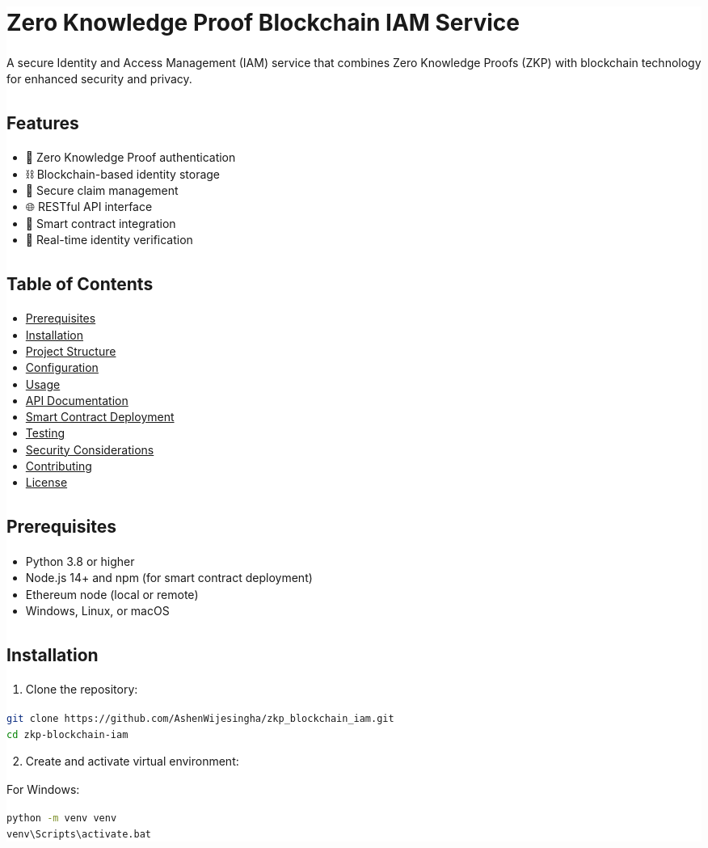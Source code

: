 # Zero Knowledge Proof Blockchain IAM Service

A secure Identity and Access Management (IAM) service that combines Zero Knowledge Proofs (ZKP) with blockchain technology for enhanced security and privacy.

## Features

- 🔐 Zero Knowledge Proof authentication
- ⛓️ Blockchain-based identity storage
- 🔑 Secure claim management
- 🌐 RESTful API interface
- 📝 Smart contract integration
- 🔄 Real-time identity verification

## Table of Contents

- [Prerequisites](#prerequisites)
- [Installation](#installation)
- [Project Structure](#project-structure)
- [Configuration](#configuration)
- [Usage](#usage)
- [API Documentation](#api-documentation)
- [Smart Contract Deployment](#smart-contract-deployment)
- [Testing](#testing)
- [Security Considerations](#security-considerations)
- [Contributing](#contributing)
- [License](#license)

## Prerequisites

- Python 3.8 or higher
- Node.js 14+ and npm (for smart contract deployment)
- Ethereum node (local or remote)
- Windows, Linux, or macOS

## Installation

1. Clone the repository:
```bash
git clone https://github.com/AshenWijesingha/zkp_blockchain_iam.git
cd zkp-blockchain-iam
```

2. Create and activate virtual environment:

For Windows:
```cmd
python -m venv venv
venv\Scripts\activate.bat
```
